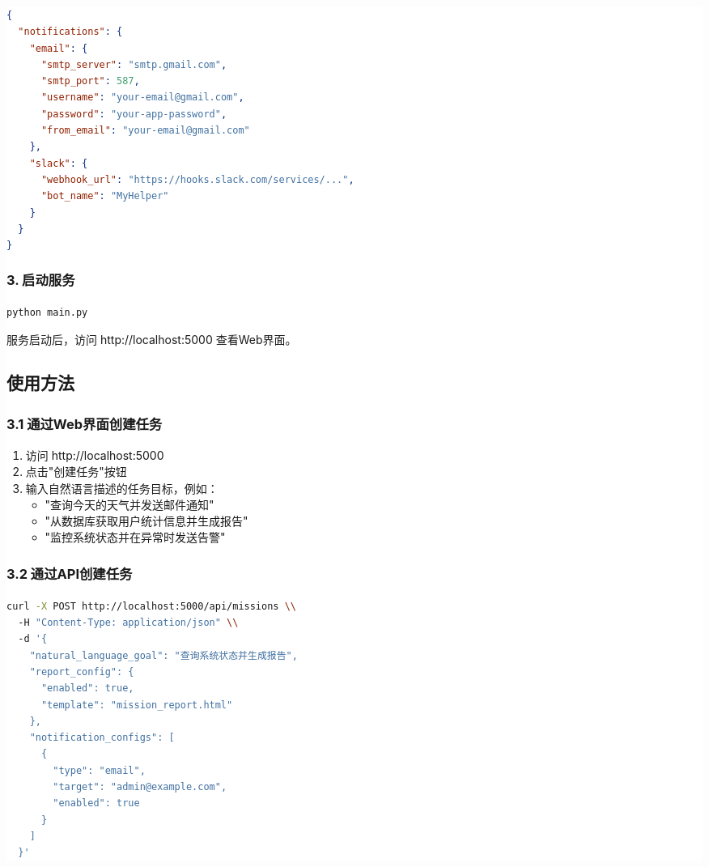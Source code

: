 ```json
{
  "notifications": {
    "email": {
      "smtp_server": "smtp.gmail.com",
      "smtp_port": 587,
      "username": "your-email@gmail.com",
      "password": "your-app-password",
      "from_email": "your-email@gmail.com"
    },
    "slack": {
      "webhook_url": "https://hooks.slack.com/services/...",
      "bot_name": "MyHelper"
    }
  }
}
```

### 3. 启动服务

```bash
python main.py
```

服务启动后，访问 http://localhost:5000 查看Web界面。

## 使用方法

### 3.1 通过Web界面创建任务

1. 访问 http://localhost:5000
2. 点击"创建任务"按钮
3. 输入自然语言描述的任务目标，例如：
   - "查询今天的天气并发送邮件通知"
   - "从数据库获取用户统计信息并生成报告"
   - "监控系统状态并在异常时发送告警"

### 3.2 通过API创建任务

```bash
curl -X POST http://localhost:5000/api/missions \\
  -H "Content-Type: application/json" \\
  -d '{
    "natural_language_goal": "查询系统状态并生成报告",
    "report_config": {
      "enabled": true,
      "template": "mission_report.html"
    },
    "notification_configs": [
      {
        "type": "email",
        "target": "admin@example.com",
        "enabled": true
      }
    ]
  }'
```
